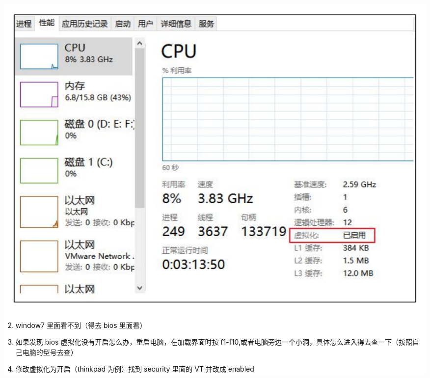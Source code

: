 ![img_19.png](picture/img_19.png)

2. window7 里面看不到（得去 bios 里面看）

3. 如果发现 bios 虚拟化没有开启怎么办，重启电脑，在加载界面时按 f1-f10,或者电脑旁边一个小洞，具体怎么进入得去查一下（按照自己电脑的型号去查）

4. 修改虚拟化为开启（thinkpad 为例）找到 security 里面的 VT 并改成 enabled
